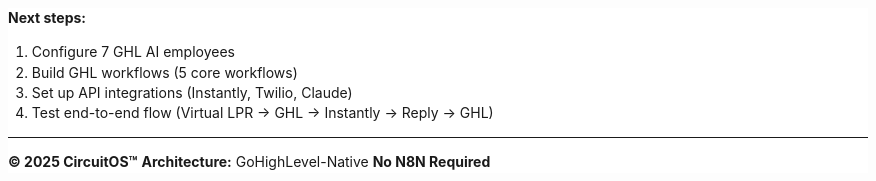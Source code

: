 **Next steps:**
1. Configure 7 GHL AI employees
2. Build GHL workflows (5 core workflows)
3. Set up API integrations (Instantly, Twilio, Claude)
4. Test end-to-end flow (Virtual LPR → GHL → Instantly → Reply → GHL)

---

**© 2025 CircuitOS™**
**Architecture:** GoHighLevel-Native
**No N8N Required**
